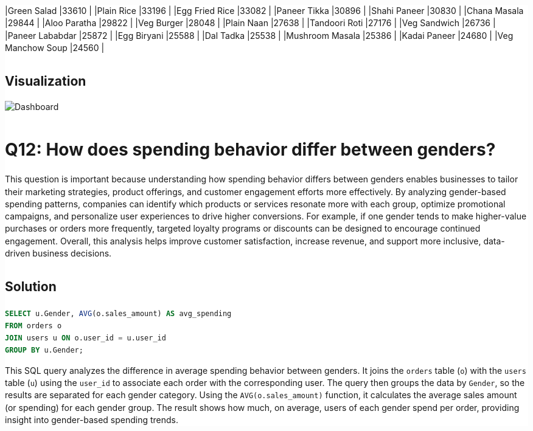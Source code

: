 |Green Salad          |33610         |
|Plain Rice           |33196         |
|Egg Fried Rice       |33082         |
|Paneer Tikka         |30896         |
|Shahi Paneer         |30830         |
|Chana Masala         |29844         |
|Aloo Paratha         |29822         |
|Veg Burger           |28048         |
|Plain Naan           |27638         |
|Tandoori Roti        |27176         |
|Veg Sandwich         |26736         |
|Paneer Lababdar      |25872         |
|Egg Biryani          |25588         |
|Dal Tadka            |25538         |
|Mushroom Masala      |25386         |
|Kadai Paneer         |24680         |
|Veg Manchow Soup     |24560         |

## Visualization
![Dashboard](https://github.com/ShaikhBorhanUddin/Zomato-Data-Analysis/blob/main/Images/Viz_11.png?raw=true)

# Q12: How does spending behavior differ between genders?

This question is important because understanding how spending behavior differs between genders enables businesses to tailor their marketing strategies, product offerings, and customer engagement efforts more effectively. By analyzing gender-based spending patterns, companies can identify which products or services resonate more with each group, optimize promotional campaigns, and personalize user experiences to drive higher conversions. For example, if one gender tends to make higher-value purchases or orders more frequently, targeted loyalty programs or discounts can be designed to encourage continued engagement. Overall, this analysis helps improve customer satisfaction, increase revenue, and support more inclusive, data-driven business decisions.

## Solution
```SQL
SELECT u.Gender, AVG(o.sales_amount) AS avg_spending
FROM orders o
JOIN users u ON o.user_id = u.user_id
GROUP BY u.Gender;
```
This SQL query analyzes the difference in average spending behavior between genders. It joins the `orders` table (`o`) with the `users` table (`u`) using the `user_id` to associate each order with the corresponding user. The query then groups the data by `Gender`, so the results are separated for each gender category. Using the `AVG(o.sales_amount)` function, it calculates the average sales amount (or spending) for each gender group. The result shows how much, on average, users of each gender spend per order, providing insight into gender-based spending trends.
